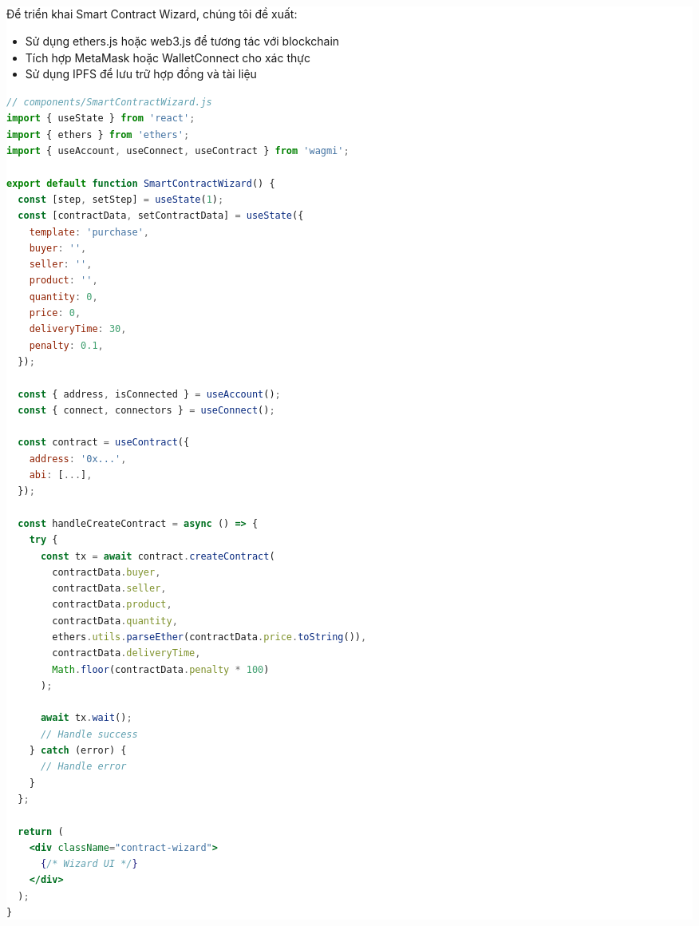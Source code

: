 Để triển khai Smart Contract Wizard, chúng tôi đề xuất:  

- Sử dụng ethers.js hoặc web3.js để tương tác với blockchain  
- Tích hợp MetaMask hoặc WalletConnect cho xác thực  
- Sử dụng IPFS để lưu trữ hợp đồng và tài liệu  

```jsx  
// components/SmartContractWizard.js  
import { useState } from 'react';  
import { ethers } from 'ethers';  
import { useAccount, useConnect, useContract } from 'wagmi';  

export default function SmartContractWizard() {  
  const [step, setStep] = useState(1);  
  const [contractData, setContractData] = useState({  
    template: 'purchase',  
    buyer: '',  
    seller: '',  
    product: '',  
    quantity: 0,  
    price: 0,  
    deliveryTime: 30,  
    penalty: 0.1,  
  });  
  
  const { address, isConnected } = useAccount();  
  const { connect, connectors } = useConnect();  
  
  const contract = useContract({  
    address: '0x...',  
    abi: [...],  
  });  
  
  const handleCreateContract = async () => {  
    try {  
      const tx = await contract.createContract(  
        contractData.buyer,  
        contractData.seller,  
        contractData.product,  
        contractData.quantity,  
        ethers.utils.parseEther(contractData.price.toString()),  
        contractData.deliveryTime,  
        Math.floor(contractData.penalty * 100)  
      );  
      
      await tx.wait();  
      // Handle success  
    } catch (error) {  
      // Handle error  
    }  
  };  
  
  return (  
    <div className="contract-wizard">  
      {/* Wizard UI */}  
    </div>  
  );  
}  
```  
